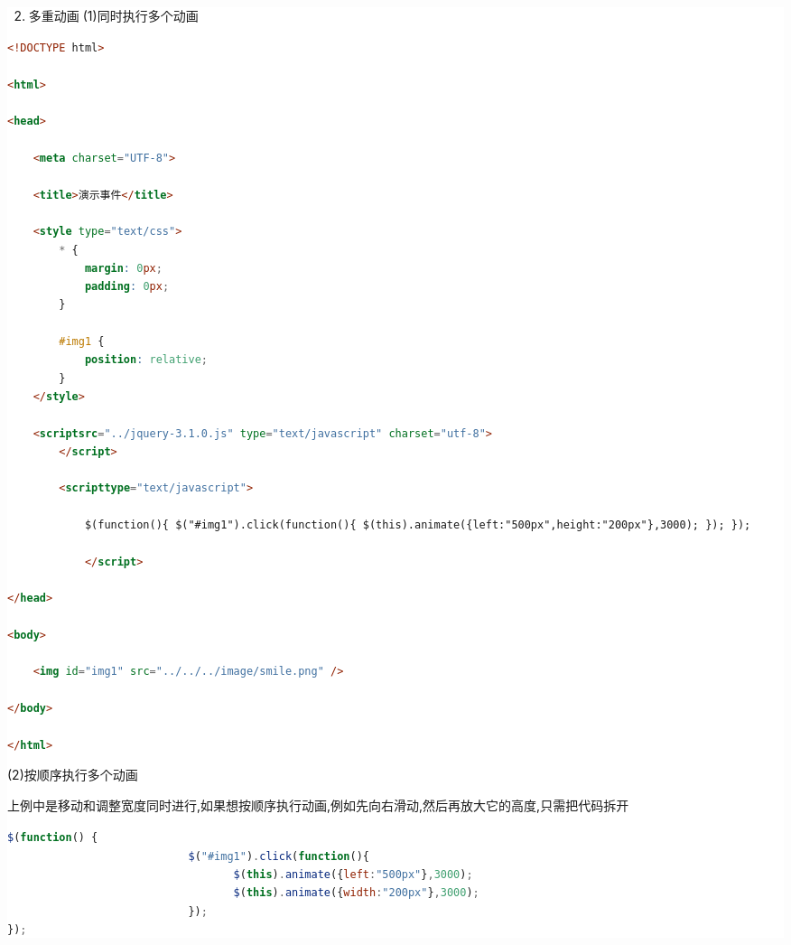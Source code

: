 2. 多重动画 (1)同时执行多个动画

```html
<!DOCTYPE html>

<html>

<head>

    <meta charset="UTF-8">

    <title>演示事件</title>

    <style type="text/css">
        * {
            margin: 0px;
            padding: 0px;
        }
        
        #img1 {
            position: relative;
        }
    </style>

    <scriptsrc="../jquery-3.1.0.js" type="text/javascript" charset="utf-8">
        </script>

        <scripttype="text/javascript">

            $(function(){ $("#img1").click(function(){ $(this).animate({left:"500px",height:"200px"},3000); }); });

            </script>

</head>

<body>

    <img id="img1" src="../../../image/smile.png" />

</body>

</html>
```


(2)按顺序执行多个动画 

上例中是移动和调整宽度同时进行,如果想按顺序执行动画,例如先向右滑动,然后再放大它的高度,只需把代码拆开 

```js
$(function() {
                            $("#img1").click(function(){
                                   $(this).animate({left:"500px"},3000);
                                   $(this).animate({width:"200px"},3000);
                            });
});
```
